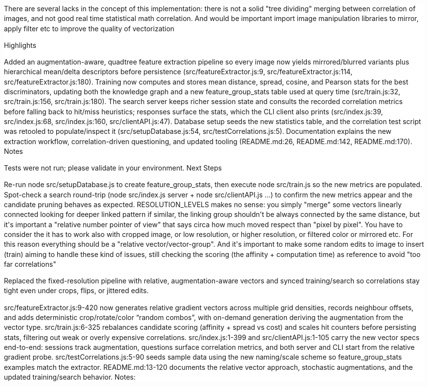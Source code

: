 There are several lacks in the concept of this implementation: there is not a solid "tree dividing" merging between correlation of images, and not good real time statistical math correlation. And would be important import image manipulation libraries to mirror, apply filter etc to improve the quality of vectorization


Highlights

Added an augmentation-aware, quadtree feature extraction pipeline so every image now yields mirrored/blurred variants plus hierarchical mean/delta descriptors before persistence (src/featureExtractor.js:9, src/featureExtractor.js:114, src/featureExtractor.js:180).
Training now computes and stores mean distance, spread, cosine, and Pearson stats for the best discriminators, updating both the knowledge graph and a new feature_group_stats table used at query time (src/train.js:32, src/train.js:156, src/train.js:180).
The search server keeps richer session state and consults the recorded correlation metrics before falling back to hit/miss heuristics; responses surface the stats, which the CLI client also prints (src/index.js:39, src/index.js:68, src/index.js:160, src/clientAPI.js:47).
Database setup seeds the new statistics table, and the correlation test script was retooled to populate/inspect it (src/setupDatabase.js:54, src/testCorrelations.js:5).
Documentation explains the new extraction workflow, correlation-driven questioning, and updated tooling (README.md:26, README.md:142, README.md:170).
Notes

Tests were not run; please validate in your environment.
Next Steps

Re-run node src/setupDatabase.js to create feature_group_stats, then execute node src/train.js so the new metrics are populated.
Spot-check a search round-trip (node src/index.js server + node src/clientAPI.js …) to confirm the new metrics appear and the candidate pruning behaves as expected.
RESOLUTION_LEVELS makes no sense: you simply "merge" some vectors linearly connected looking for deeper linked pattern if similar, the linking group shouldn't be always connected by the same distance, but it's important a "relative number pointer of view" that says circa how much moved respect than "pixel by pixel". You have to consider the it has to work also with cropped image, or low resolution, or higher resolution, or filtered color or mirrored etc. For this reason everything should be a "relative vector/vector-group". And it's important to make some random edits to image to insert (train) aiming to handle these kind of issues, still checking the scoring (the affinity + computation time) as reference to avoid "too far correlations"


Replaced the fixed-resolution pipeline with relative, augmentation-aware vectors and synced training/search so correlations stay tight even under crops, flips, or jittered edits.

src/featureExtractor.js:9-420 now generates relative gradient vectors across multiple grid densities, records neighbour offsets, and adds deterministic crop/rotate/color “random combos”, with on-demand generation deriving the augmentation from the vector type.
src/train.js:6-325 rebalances candidate scoring (affinity + spread vs cost) and scales hit counters before persisting stats, filtering out weak or overly expensive correlations.
src/index.js:1-399 and src/clientAPI.js:1-105 carry the new vector specs end-to-end: sessions track augmentation, questions surface correlation metrics, and both server and CLI start from the relative gradient probe.
src/testCorrelations.js:5-90 seeds sample data using the new naming/scale scheme so feature_group_stats examples match the extractor.
README.md:13-120 documents the relative vector approach, stochastic augmentations, and the updated training/search behavior.
Notes:
